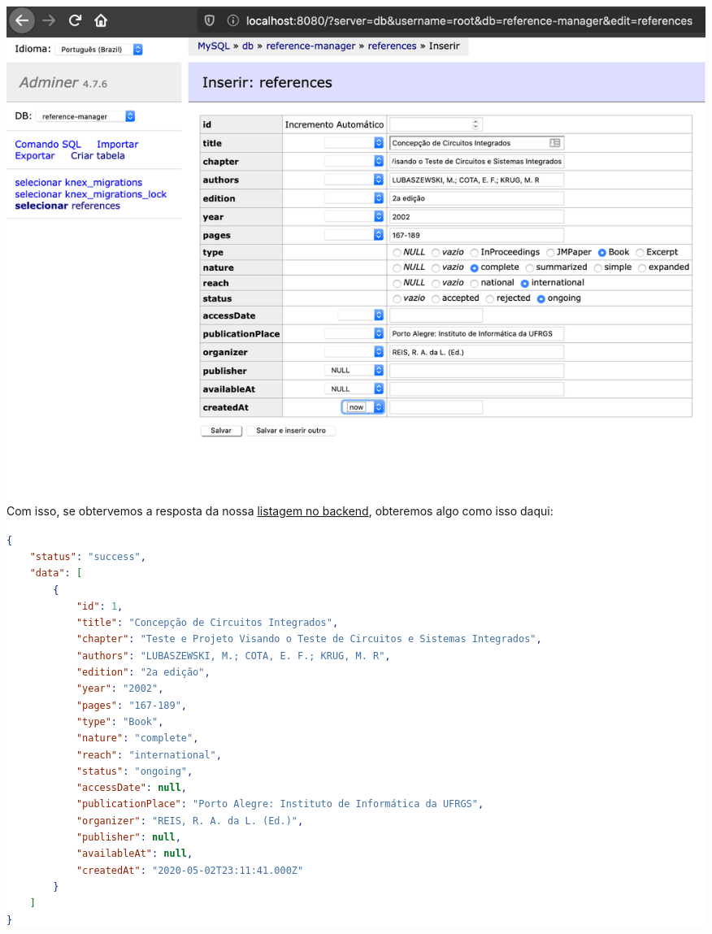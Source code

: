 ![Tela de cadastro de nova referencia no adminer](react5.png)

Com isso, se obtervemos a resposta da nossa [listagem no backend](localhost:3007/references), obteremos algo como isso daqui:

```json
{
    "status": "success",
    "data": [
        {
            "id": 1,
            "title": "Concepção de Circuitos Integrados",
            "chapter": "Teste e Projeto Visando o Teste de Circuitos e Sistemas Integrados",
            "authors": "LUBASZEWSKI, M.; COTA, E. F.; KRUG, M. R",
            "edition": "2a edição",
            "year": "2002",
            "pages": "167-189",
            "type": "Book",
            "nature": "complete",
            "reach": "international",
            "status": "ongoing",
            "accessDate": null,
            "publicationPlace": "Porto Alegre: Instituto de Informática da UFRGS",
            "organizer": "REIS, R. A. da L. (Ed.)",
            "publisher": null,
            "availableAt": null,
            "createdAt": "2020-05-02T23:11:41.000Z"
        }
    ]
}
```
